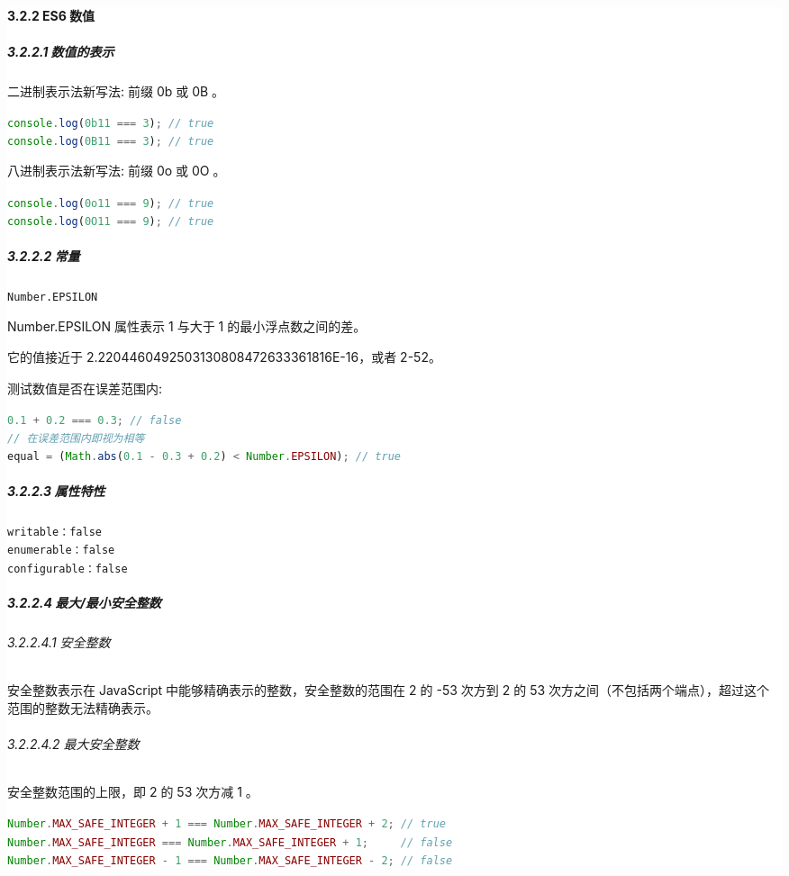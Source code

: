 #### 3.2.2 ES6 数值

##### 3.2.2.1 数值的表示

二进制表示法新写法: 前缀 0b 或 0B 。

```javascript
console.log(0b11 === 3); // true
console.log(0B11 === 3); // true
```

八进制表示法新写法: 前缀 0o 或 0O 。

```javascript
console.log(0o11 === 9); // true
console.log(0O11 === 9); // true
```

##### 3.2.2.2 常量

```
Number.EPSILON
```

Number.EPSILON 属性表示 1 与大于 1 的最小浮点数之间的差。

它的值接近于 2.2204460492503130808472633361816E-16，或者 2-52。

测试数值是否在误差范围内:

```javascript
0.1 + 0.2 === 0.3; // false
// 在误差范围内即视为相等
equal = (Math.abs(0.1 - 0.3 + 0.2) < Number.EPSILON); // true
```

##### 3.2.2.3 属性特性

```
writable：false
enumerable：false
configurable：false
```

##### 3.2.2.4 最大/最小安全整数

###### 3.2.2.4.1 安全整数

安全整数表示在 JavaScript 中能够精确表示的整数，安全整数的范围在 2 的 -53 次方到 2 的 53 次方之间（不包括两个端点），超过这个范围的整数无法精确表示。

###### 3.2.2.4.2 最大安全整数

安全整数范围的上限，即 2 的 53 次方减 1 。

```javascript
Number.MAX_SAFE_INTEGER + 1 === Number.MAX_SAFE_INTEGER + 2; // true
Number.MAX_SAFE_INTEGER === Number.MAX_SAFE_INTEGER + 1;     // false
Number.MAX_SAFE_INTEGER - 1 === Number.MAX_SAFE_INTEGER - 2; // false
```
